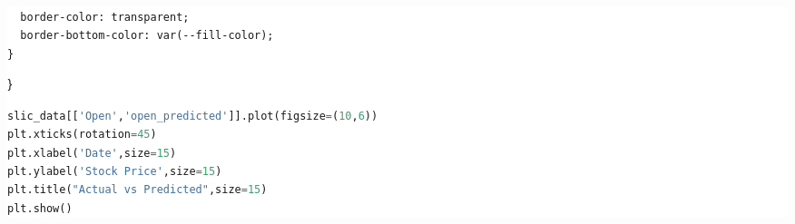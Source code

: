       border-color: transparent;
      border-bottom-color: var(--fill-color);
    }
  }
</style>

  <script>
    async function quickchart(key) {
      const quickchartButtonEl =
        document.querySelector('#' + key + ' button');
      quickchartButtonEl.disabled = true;  // To prevent multiple clicks.
      quickchartButtonEl.classList.add('colab-df-spinner');
      try {
        const charts = await google.colab.kernel.invokeFunction(
            'suggestCharts', [key], {});
      } catch (error) {
        console.error('Error during call to suggestCharts:', error);
      }
      quickchartButtonEl.classList.remove('colab-df-spinner');
      quickchartButtonEl.classList.add('colab-df-quickchart-complete');
    }
    (() => {
      let quickchartButtonEl =
        document.querySelector('#df-31e788d2-068e-44ef-9069-e94455f44e75 button');
      quickchartButtonEl.style.display =
        google.colab.kernel.accessAllowed ? 'block' : 'none';
    })();
  </script>
</div>
    </div>
  </div>

```python
slic_data[['Open','open_predicted']].plot(figsize=(10,6))
plt.xticks(rotation=45)
plt.xlabel('Date',size=15)
plt.ylabel('Stock Price',size=15)
plt.title("Actual vs Predicted",size=15)
plt.show()
```

    